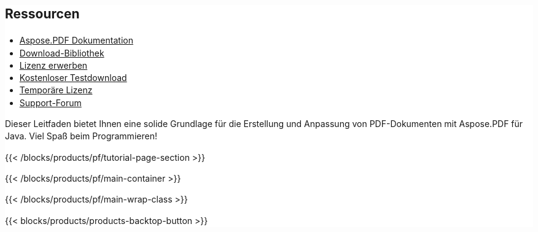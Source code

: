 ## Ressourcen
- [Aspose.PDF Dokumentation](https://reference.aspose.com/pdf/java/)
- [Download-Bibliothek](https://releases.aspose.com/pdf/java/)
- [Lizenz erwerben](https://purchase.aspose.com/buy)
- [Kostenloser Testdownload](https://releases.aspose.com/pdf/java/)
- [Temporäre Lizenz](https://purchase.aspose.com/temporary-license/)
- [Support-Forum](https://forum.aspose.com/c/pdf/10)

Dieser Leitfaden bietet Ihnen eine solide Grundlage für die Erstellung und Anpassung von PDF-Dokumenten mit Aspose.PDF für Java. Viel Spaß beim Programmieren!

{{< /blocks/products/pf/tutorial-page-section >}}

{{< /blocks/products/pf/main-container >}}

{{< /blocks/products/pf/main-wrap-class >}}

{{< blocks/products/products-backtop-button >}}